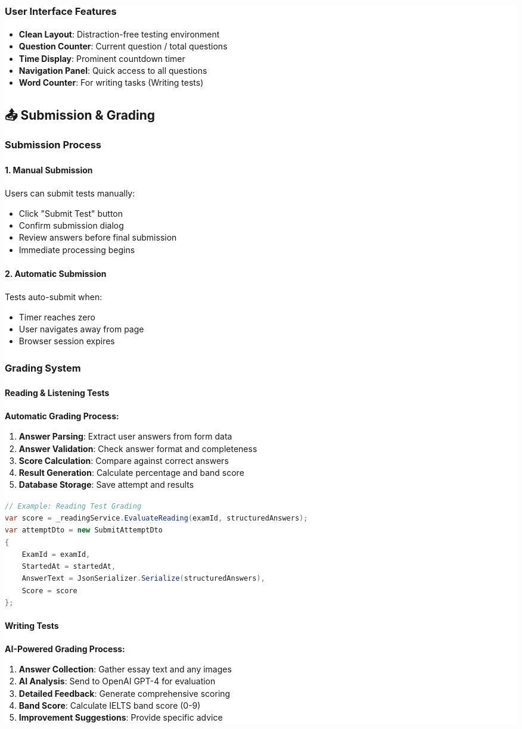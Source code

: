 ### User Interface Features
- **Clean Layout**: Distraction-free testing environment
- **Question Counter**: Current question / total questions
- **Time Display**: Prominent countdown timer
- **Navigation Panel**: Quick access to all questions
- **Word Counter**: For writing tasks (Writing tests)

## 📤 Submission & Grading

### Submission Process

#### 1. Manual Submission
Users can submit tests manually:
- Click "Submit Test" button
- Confirm submission dialog
- Review answers before final submission
- Immediate processing begins

#### 2. Automatic Submission
Tests auto-submit when:
- Timer reaches zero
- User navigates away from page
- Browser session expires

### Grading System

#### Reading & Listening Tests
**Automatic Grading Process:**
1. **Answer Parsing**: Extract user answers from form data
2. **Answer Validation**: Check answer format and completeness
3. **Score Calculation**: Compare against correct answers
4. **Result Generation**: Calculate percentage and band score
5. **Database Storage**: Save attempt and results

```csharp
// Example: Reading Test Grading
var score = _readingService.EvaluateReading(examId, structuredAnswers);
var attemptDto = new SubmitAttemptDto
{
    ExamId = examId,
    StartedAt = startedAt,
    AnswerText = JsonSerializer.Serialize(structuredAnswers),
    Score = score
};
```

#### Writing Tests
**AI-Powered Grading Process:**
1. **Answer Collection**: Gather essay text and any images
2. **AI Analysis**: Send to OpenAI GPT-4 for evaluation
3. **Detailed Feedback**: Generate comprehensive scoring
4. **Band Score**: Calculate IELTS band score (0-9)
5. **Improvement Suggestions**: Provide specific advice
